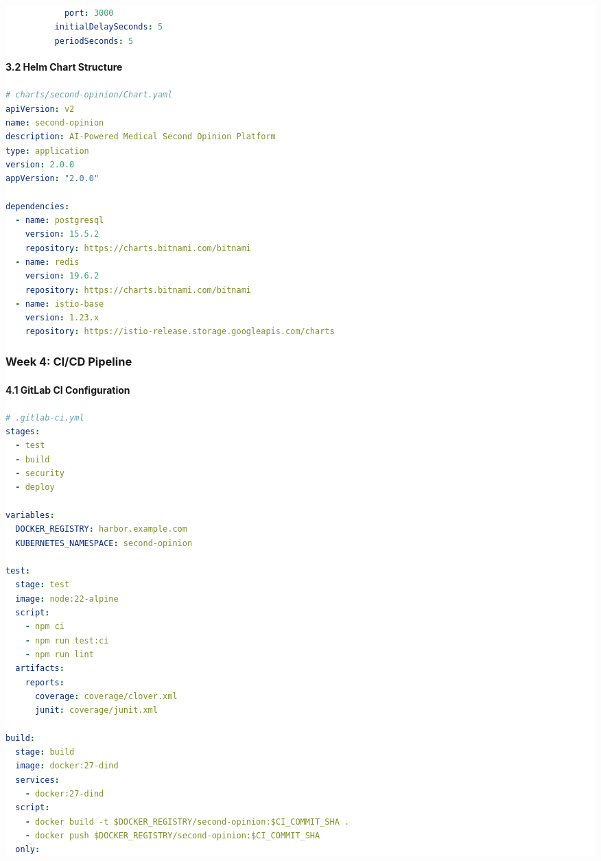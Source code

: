 ```yaml
            port: 3000
          initialDelaySeconds: 5
          periodSeconds: 5
```

#### 3.2 Helm Chart Structure
```yaml
# charts/second-opinion/Chart.yaml
apiVersion: v2
name: second-opinion
description: AI-Powered Medical Second Opinion Platform
type: application
version: 2.0.0
appVersion: "2.0.0"

dependencies:
  - name: postgresql
    version: 15.5.2
    repository: https://charts.bitnami.com/bitnami
  - name: redis
    version: 19.6.2
    repository: https://charts.bitnami.com/bitnami
  - name: istio-base
    version: 1.23.x
    repository: https://istio-release.storage.googleapis.com/charts
```

### Week 4: CI/CD Pipeline

#### 4.1 GitLab CI Configuration
```yaml
# .gitlab-ci.yml
stages:
  - test
  - build
  - security
  - deploy

variables:
  DOCKER_REGISTRY: harbor.example.com
  KUBERNETES_NAMESPACE: second-opinion

test:
  stage: test
  image: node:22-alpine
  script:
    - npm ci
    - npm run test:ci
    - npm run lint
  artifacts:
    reports:
      coverage: coverage/clover.xml
      junit: coverage/junit.xml

build:
  stage: build
  image: docker:27-dind
  services:
    - docker:27-dind
  script:
    - docker build -t $DOCKER_REGISTRY/second-opinion:$CI_COMMIT_SHA .
    - docker push $DOCKER_REGISTRY/second-opinion:$CI_COMMIT_SHA
  only:
```
